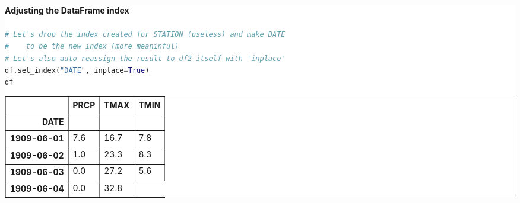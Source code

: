

#### Adjusting the DataFrame index


```python
# Let's drop the index created for STATION (useless) and make DATE 
#    to be the new index (more meaninful)
# Let's also auto reassign the result to df2 itself with 'inplace'
df.set_index("DATE", inplace=True)
df
```




<div>
<style scoped>
    .dataframe tbody tr th:only-of-type {
        vertical-align: middle;
    }

    .dataframe tbody tr th {
        vertical-align: top;
    }

    .dataframe thead th {
        text-align: right;
    }
</style>
<table border="1" class="dataframe">
  <thead>
    <tr style="text-align: right;">
      <th></th>
      <th>PRCP</th>
      <th>TMAX</th>
      <th>TMIN</th>
    </tr>
    <tr>
      <th>DATE</th>
      <th></th>
      <th></th>
      <th></th>
    </tr>
  </thead>
  <tbody>
    <tr>
      <th>1909-06-01</th>
      <td>7.6</td>
      <td>16.7</td>
      <td>7.8</td>
    </tr>
    <tr>
      <th>1909-06-02</th>
      <td>1.0</td>
      <td>23.3</td>
      <td>8.3</td>
    </tr>
    <tr>
      <th>1909-06-03</th>
      <td>0.0</td>
      <td>27.2</td>
      <td>5.6</td>
    </tr>
    <tr>
      <th>1909-06-04</th>
      <td>0.0</td>
      <td>32.8</td>